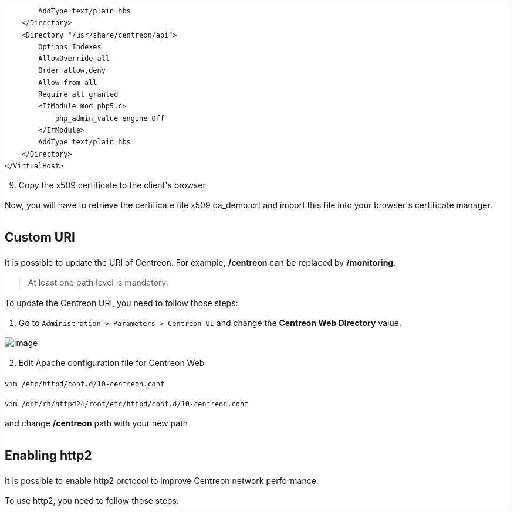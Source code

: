 ```apacheconf
        AddType text/plain hbs
    </Directory>
    <Directory "/usr/share/centreon/api">
        Options Indexes
        AllowOverride all
        Order allow,deny
        Allow from all
        Require all granted
        <IfModule mod_php5.c>
            php_admin_value engine Off
        </IfModule>
        AddType text/plain hbs
    </Directory>
</VirtualHost>
```
9. Copy the x509 certificate to the client's browser

Now, you will have to retrieve the certificate file x509 ca_demo.crt and import this file into your browser's certificate manager.

## Custom URI

It is possible to update the URI of Centreon. For example, **/centreon** can be replaced by **/monitoring**.

> At least one path level is mandatory.

To update the Centreon URI, you need to follow those steps:

1. Go to `Administration > Parameters > Centreon UI` and change the **Centreon Web Directory** value.

![image](../assets/administration/custom-uri.png)

2. Edit Apache configuration file for Centreon Web 



```shell
vim /etc/httpd/conf.d/10-centreon.conf
```

```shell
vim /opt/rh/httpd24/root/etc/httpd/conf.d/10-centreon.conf
```

and change **/centreon** path with your new path


## Enabling http2

It is possible to enable http2 protocol to improve Centreon network performance.

To use http2, you need to follow those steps:


